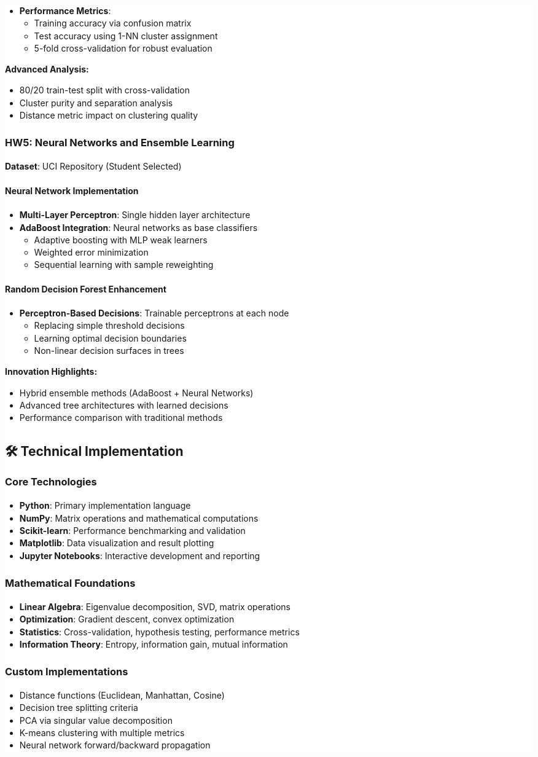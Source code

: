 - **Performance Metrics**:
  - Training accuracy via confusion matrix
  - Test accuracy using 1-NN cluster assignment
  - 5-fold cross-validation for robust evaluation

**Advanced Analysis:**
- 80/20 train-test split with cross-validation
- Cluster purity and separation analysis
- Distance metric impact on clustering quality

### HW5: Neural Networks and Ensemble Learning
**Dataset**: UCI Repository (Student Selected)

#### Neural Network Implementation
- **Multi-Layer Perceptron**: Single hidden layer architecture
- **AdaBoost Integration**: Neural networks as base classifiers
  - Adaptive boosting with MLP weak learners
  - Weighted error minimization
  - Sequential learning with sample reweighting

#### Random Decision Forest Enhancement
- **Perceptron-Based Decisions**: Trainable perceptrons at each node
  - Replacing simple threshold decisions
  - Learning optimal decision boundaries
  - Non-linear decision surfaces in trees

**Innovation Highlights:**
- Hybrid ensemble methods (AdaBoost + Neural Networks)
- Advanced tree architectures with learned decisions
- Performance comparison with traditional methods

## 🛠️ Technical Implementation

### Core Technologies
- **Python**: Primary implementation language
- **NumPy**: Matrix operations and mathematical computations
- **Scikit-learn**: Performance benchmarking and validation
- **Matplotlib**: Data visualization and result plotting
- **Jupyter Notebooks**: Interactive development and reporting

### Mathematical Foundations
- **Linear Algebra**: Eigenvalue decomposition, SVD, matrix operations
- **Optimization**: Gradient descent, convex optimization
- **Statistics**: Cross-validation, hypothesis testing, performance metrics
- **Information Theory**: Entropy, information gain, mutual information

### Custom Implementations
- Distance functions (Euclidean, Manhattan, Cosine)
- Decision tree splitting criteria
- PCA via singular value decomposition
- K-means clustering with multiple metrics
- Neural network forward/backward propagation
